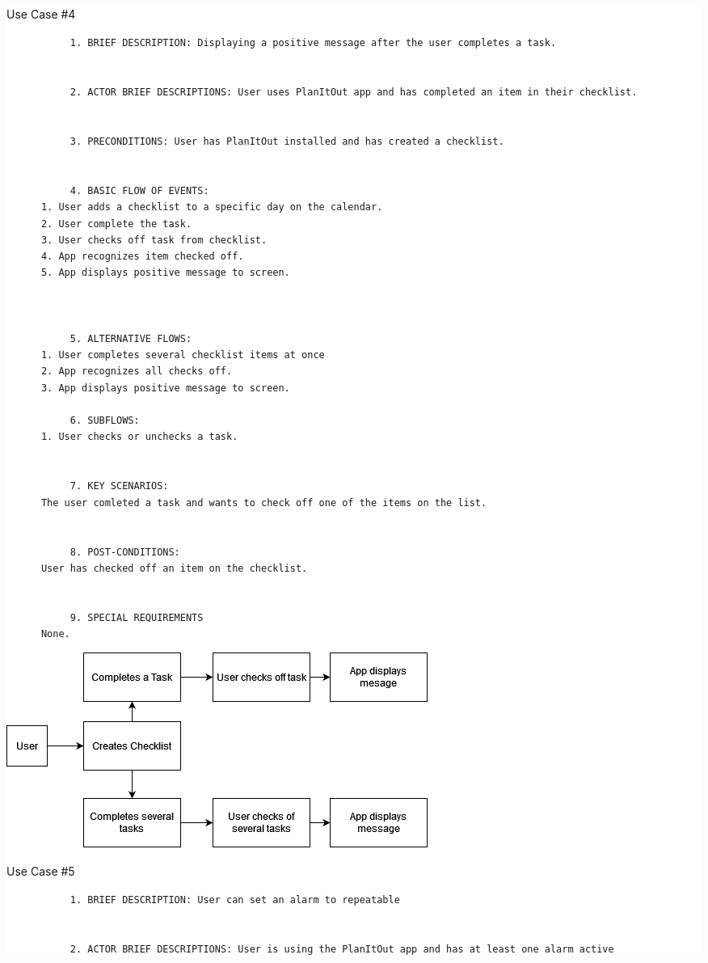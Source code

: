    Use Case #4

               1. BRIEF DESCRIPTION: Displaying a positive message after the user completes a task.


               2. ACTOR BRIEF DESCRIPTIONS: User uses PlanItOut app and has completed an item in their checklist.


               3. PRECONDITIONS: User has PlanItOut installed and has created a checklist.
 

               4. BASIC FLOW OF EVENTS:
		  1. User adds a checklist to a specific day on the calendar.
		  2. User complete the task.
		  3. User checks off task from checklist.
		  4. App recognizes item checked off.
		  5. App displays positive message to screen.



               5. ALTERNATIVE FLOWS:
		  1. User completes several checklist items at once
		  2. App recognizes all checks off.
		  3. App displays positive message to screen.

               6. SUBFLOWS:
		  1. User checks or unchecks a task.


               7. KEY SCENARIOS: 
		  The user comleted a task and wants to check off one of the items on the list.


               8. POST-CONDITIONS: 
		  User has checked off an item on the checklist.


               9. SPECIAL REQUIREMENTS
		  None.

![Use Case 4 sketch](https://github.com/Carhn/PlanItOut/blob/Dev/Deliverables/Deliverable_Images/UseCase4.png "Use Case 4 sketch")


   Use Case #5

               1. BRIEF DESCRIPTION: User can set an alarm to repeatable


               2. ACTOR BRIEF DESCRIPTIONS: User is using the PlanItOut app and has at least one alarm active
